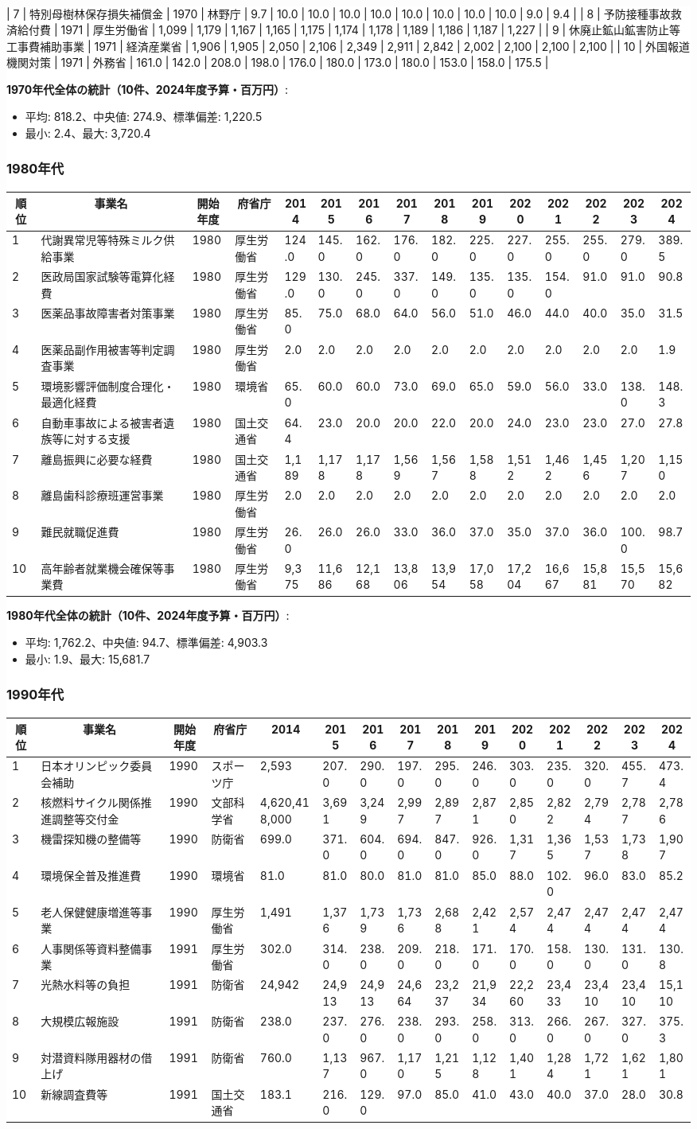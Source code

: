 | 7 | 特別母樹林保存損失補償金 | 1970 | 林野庁 | 9.7 | 10.0 | 10.0 | 10.0 | 10.0 | 10.0 | 10.0 | 10.0 | 10.0 | 9.0 | 9.4 |
| 8 | 予防接種事故救済給付費 | 1971 | 厚生労働省 | 1,099 | 1,179 | 1,167 | 1,165 | 1,175 | 1,174 | 1,178 | 1,189 | 1,186 | 1,187 | 1,227 |
| 9 | 休廃止鉱山鉱害防止等工事費補助事業 | 1971 | 経済産業省 | 1,906 | 1,905 | 2,050 | 2,106 | 2,349 | 2,911 | 2,842 | 2,002 | 2,100 | 2,100 | 2,100 |
| 10 | 外国報道機関対策 | 1971 | 外務省 | 161.0 | 142.0 | 208.0 | 198.0 | 176.0 | 180.0 | 173.0 | 180.0 | 153.0 | 158.0 | 175.5 |

**1970年代全体の統計（10件、2024年度予算・百万円）**:
- 平均: 818.2、中央値: 274.9、標準偏差: 1,220.5
- 最小: 2.4、最大: 3,720.4

### 1980年代

| 順位 | 事業名 | 開始年度 | 府省庁 | 2014 | 2015 | 2016 | 2017 | 2018 | 2019 | 2020 | 2021 | 2022 | 2023 | 2024 |
|------|--------|----------|--------|------|------|------|------|------|------|------|------|------|------|------|
| 1 | 代謝異常児等特殊ミルク供給事業 | 1980 | 厚生労働省 | 124.0 | 145.0 | 162.0 | 176.0 | 182.0 | 225.0 | 227.0 | 255.0 | 255.0 | 279.0 | 389.5 |
| 2 | 医政局国家試験等電算化経費 | 1980 | 厚生労働省 | 129.0 | 130.0 | 245.0 | 337.0 | 149.0 | 135.0 | 135.0 | 154.0 | 91.0 | 91.0 | 90.8 |
| 3 | 医薬品事故障害者対策事業 | 1980 | 厚生労働省 | 85.0 | 75.0 | 68.0 | 64.0 | 56.0 | 51.0 | 46.0 | 44.0 | 40.0 | 35.0 | 31.5 |
| 4 | 医薬品副作用被害等判定調査事業 | 1980 | 厚生労働省 | 2.0 | 2.0 | 2.0 | 2.0 | 2.0 | 2.0 | 2.0 | 2.0 | 2.0 | 2.0 | 1.9 |
| 5 | 環境影響評価制度合理化・最適化経費 | 1980 | 環境省 | 65.0 | 60.0 | 60.0 | 73.0 | 69.0 | 65.0 | 59.0 | 56.0 | 33.0 | 138.0 | 148.3 |
| 6 | 自動車事故による被害者遺族等に対する支援 | 1980 | 国土交通省 | 64.4 | 23.0 | 20.0 | 20.0 | 22.0 | 20.0 | 24.0 | 23.0 | 23.0 | 27.0 | 27.8 |
| 7 | 離島振興に必要な経費 | 1980 | 国土交通省 | 1,189 | 1,178 | 1,178 | 1,569 | 1,567 | 1,588 | 1,512 | 1,462 | 1,456 | 1,207 | 1,150 |
| 8 | 離島歯科診療班運営事業 | 1980 | 厚生労働省 | 2.0 | 2.0 | 2.0 | 2.0 | 2.0 | 2.0 | 2.0 | 2.0 | 2.0 | 2.0 | 2.0 |
| 9 | 難民就職促進費 | 1980 | 厚生労働省 | 26.0 | 26.0 | 26.0 | 33.0 | 36.0 | 37.0 | 35.0 | 37.0 | 36.0 | 100.0 | 98.7 |
| 10 | 高年齢者就業機会確保等事業費 | 1980 | 厚生労働省 | 9,375 | 11,686 | 12,168 | 13,806 | 13,954 | 17,058 | 17,204 | 16,667 | 15,881 | 15,570 | 15,682 |

**1980年代全体の統計（10件、2024年度予算・百万円）**:
- 平均: 1,762.2、中央値: 94.7、標準偏差: 4,903.3
- 最小: 1.9、最大: 15,681.7

### 1990年代

| 順位 | 事業名 | 開始年度 | 府省庁 | 2014 | 2015 | 2016 | 2017 | 2018 | 2019 | 2020 | 2021 | 2022 | 2023 | 2024 |
|------|--------|----------|--------|------|------|------|------|------|------|------|------|------|------|------|
| 1 | 日本オリンピック委員会補助 | 1990 | スポーツ庁 | 2,593 | 207.0 | 290.0 | 197.0 | 295.0 | 246.0 | 303.0 | 235.0 | 320.0 | 455.7 | 473.4 |
| 2 | 核燃料サイクル関係推進調整等交付金 | 1990 | 文部科学省 | 4,620,418,000 | 3,691 | 3,249 | 2,997 | 2,897 | 2,871 | 2,850 | 2,822 | 2,794 | 2,787 | 2,786 |
| 3 | 機雷探知機の整備等 | 1990 | 防衛省 | 699.0 | 371.0 | 604.0 | 694.0 | 847.0 | 926.0 | 1,317 | 1,365 | 1,537 | 1,738 | 1,907 |
| 4 | 環境保全普及推進費 | 1990 | 環境省 | 81.0 | 81.0 | 80.0 | 81.0 | 81.0 | 85.0 | 88.0 | 102.0 | 96.0 | 83.0 | 85.2 |
| 5 | 老人保健健康増進等事業 | 1990 | 厚生労働省 | 1,491 | 1,376 | 1,739 | 1,736 | 2,688 | 2,421 | 2,574 | 2,474 | 2,474 | 2,474 | 2,474 |
| 6 | 人事関係等資料整備事業 | 1991 | 厚生労働省 | 302.0 | 314.0 | 238.0 | 209.0 | 218.0 | 171.0 | 170.0 | 158.0 | 130.0 | 131.0 | 130.8 |
| 7 | 光熱水料等の負担 | 1991 | 防衛省 | 24,942 | 24,913 | 24,913 | 24,664 | 23,237 | 21,934 | 22,260 | 23,433 | 23,410 | 23,410 | 15,110 |
| 8 | 大規模広報施設 | 1991 | 防衛省 | 238.0 | 237.0 | 276.0 | 238.0 | 293.0 | 258.0 | 313.0 | 266.0 | 267.0 | 327.0 | 375.3 |
| 9 | 対潜資料隊用器材の借上げ | 1991 | 防衛省 | 760.0 | 1,137 | 967.0 | 1,170 | 1,215 | 1,128 | 1,401 | 1,284 | 1,721 | 1,621 | 1,801 |
| 10 | 新線調査費等 | 1991 | 国土交通省 | 183.1 | 216.0 | 129.0 | 97.0 | 85.0 | 41.0 | 43.0 | 40.0 | 37.0 | 28.0 | 30.8 |
